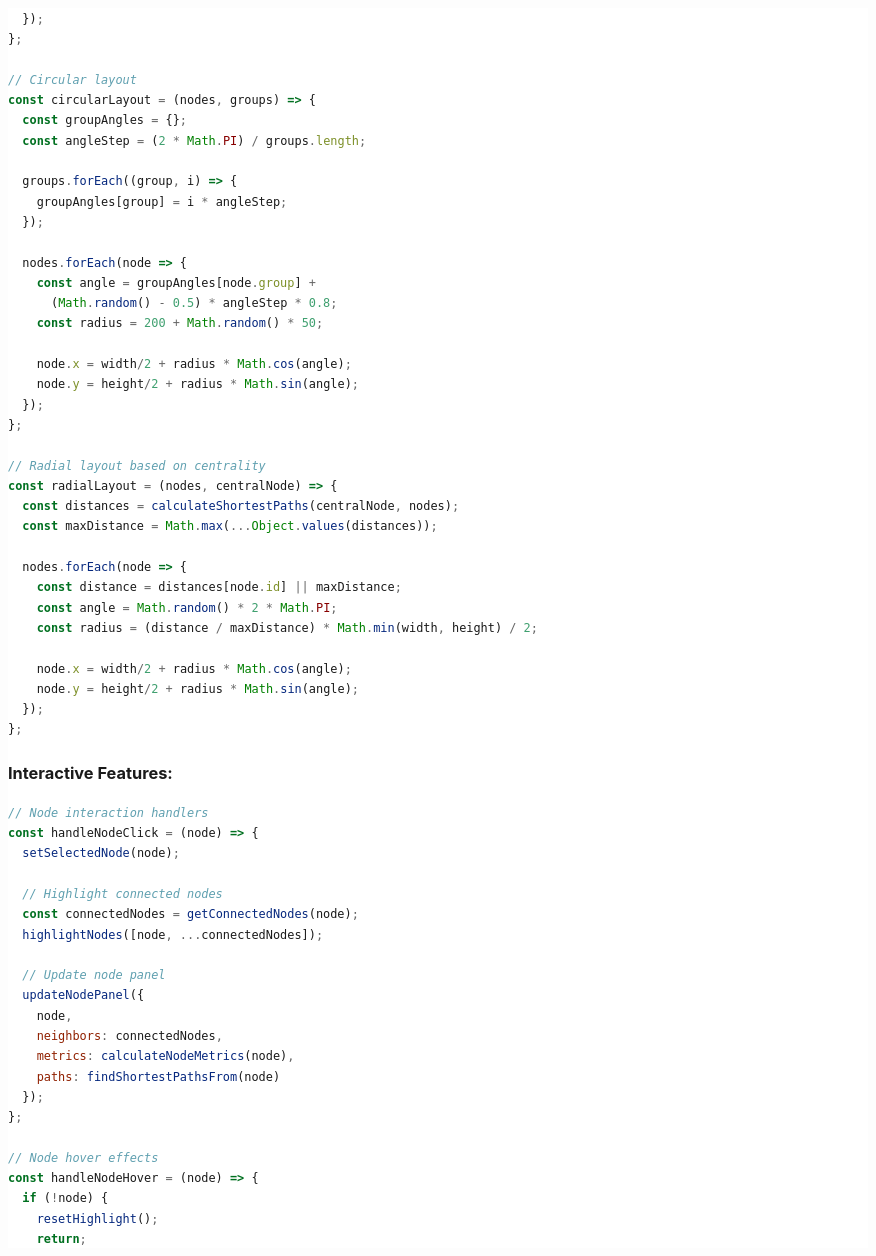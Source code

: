 ```javascript
  });
};

// Circular layout
const circularLayout = (nodes, groups) => {
  const groupAngles = {};
  const angleStep = (2 * Math.PI) / groups.length;
  
  groups.forEach((group, i) => {
    groupAngles[group] = i * angleStep;
  });
  
  nodes.forEach(node => {
    const angle = groupAngles[node.group] + 
      (Math.random() - 0.5) * angleStep * 0.8;
    const radius = 200 + Math.random() * 50;
    
    node.x = width/2 + radius * Math.cos(angle);
    node.y = height/2 + radius * Math.sin(angle);
  });
};

// Radial layout based on centrality
const radialLayout = (nodes, centralNode) => {
  const distances = calculateShortestPaths(centralNode, nodes);
  const maxDistance = Math.max(...Object.values(distances));
  
  nodes.forEach(node => {
    const distance = distances[node.id] || maxDistance;
    const angle = Math.random() * 2 * Math.PI;
    const radius = (distance / maxDistance) * Math.min(width, height) / 2;
    
    node.x = width/2 + radius * Math.cos(angle);
    node.y = height/2 + radius * Math.sin(angle);
  });
};
```

### Interactive Features:

```javascript
// Node interaction handlers
const handleNodeClick = (node) => {
  setSelectedNode(node);
  
  // Highlight connected nodes
  const connectedNodes = getConnectedNodes(node);
  highlightNodes([node, ...connectedNodes]);
  
  // Update node panel
  updateNodePanel({
    node,
    neighbors: connectedNodes,
    metrics: calculateNodeMetrics(node),
    paths: findShortestPathsFrom(node)
  });
};

// Node hover effects
const handleNodeHover = (node) => {
  if (!node) {
    resetHighlight();
    return;
```